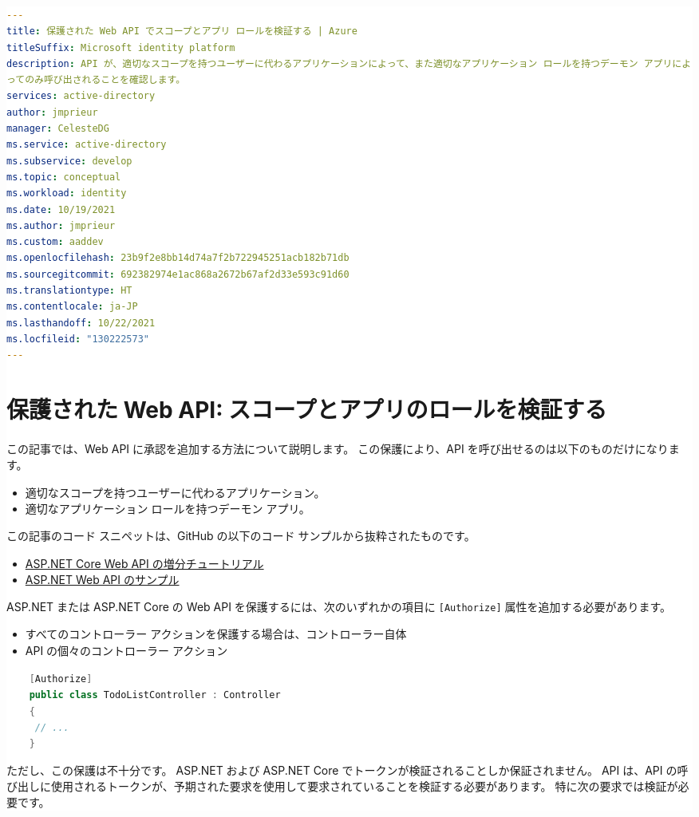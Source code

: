 ```yaml
---
title: 保護された Web API でスコープとアプリ ロールを検証する | Azure
titleSuffix: Microsoft identity platform
description: API が、適切なスコープを持つユーザーに代わるアプリケーションによって、また適切なアプリケーション ロールを持つデーモン アプリによってのみ呼び出されることを確認します。
services: active-directory
author: jmprieur
manager: CelesteDG
ms.service: active-directory
ms.subservice: develop
ms.topic: conceptual
ms.workload: identity
ms.date: 10/19/2021
ms.author: jmprieur
ms.custom: aaddev
ms.openlocfilehash: 23b9f2e8bb14d74a7f2b722945251acb182b71db
ms.sourcegitcommit: 692382974e1ac868a2672b67af2d33e593c91d60
ms.translationtype: HT
ms.contentlocale: ja-JP
ms.lasthandoff: 10/22/2021
ms.locfileid: "130222573"
---
```

# <a name="protected-web-api-verify-scopes-and-app-roles"></a>保護された Web API: スコープとアプリのロールを検証する

この記事では、Web API に承認を追加する方法について説明します。 この保護により、API を呼び出せるのは以下のものだけになります。

- 適切なスコープを持つユーザーに代わるアプリケーション。
- 適切なアプリケーション ロールを持つデーモン アプリ。

この記事のコード スニペットは、GitHub の以下のコード サンプルから抜粋されたものです。

- [ASP.NET Core Web API の増分チュートリアル](https://github.com/Azure-Samples/active-directory-dotnet-native-aspnetcore-v2/blob/master/1.%20Desktop%20app%20calls%20Web%20API/TodoListService/Controllers/TodoListController.cs)
- [ASP.NET Web API のサンプル](https://github.com/Azure-Samples/ms-identity-aspnet-webapi-onbehalfof/blob/master/TodoListService/Controllers/TodoListController.cs)

ASP.NET または ASP.NET Core の Web API を保護するには、次のいずれかの項目に `[Authorize]` 属性を追加する必要があります。

- すべてのコントローラー アクションを保護する場合は、コントローラー自体
- API の個々のコントローラー アクション

```csharp
    [Authorize]
    public class TodoListController : Controller
    {
     // ...
    }
```

ただし、この保護は不十分です。 ASP.NET および ASP.NET Core でトークンが検証されることしか保証されません。 API は、API の呼び出しに使用されるトークンが、予期された要求を使用して要求されていることを検証する必要があります。 特に次の要求では検証が必要です。
